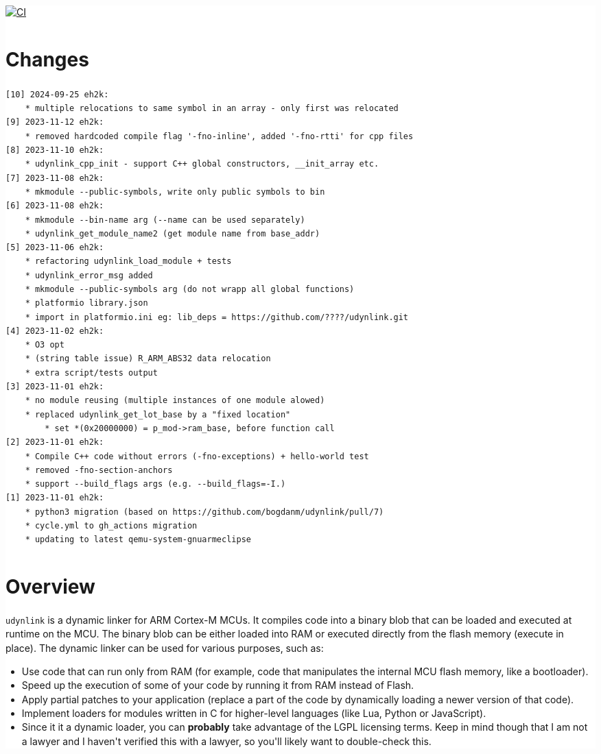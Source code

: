 [![CI](../../actions/workflows/ci.yml/badge.svg)](../../actions/workflows/ci.yml)

# Changes
```
[10] 2024-09-25 eh2k:
    * multiple relocations to same symbol in an array - only first was relocated
[9] 2023-11-12 eh2k:
    * removed hardcoded compile flag '-fno-inline', added '-fno-rtti' for cpp files
[8] 2023-11-10 eh2k:
    * udynlink_cpp_init - support C++ global constructors, __init_array etc.
[7] 2023-11-08 eh2k:
    * mkmodule --public-symbols, write only public symbols to bin
[6] 2023-11-08 eh2k:
    * mkmodule --bin-name arg (--name can be used separately)
    * udynlink_get_module_name2 (get module name from base_addr)
[5] 2023-11-06 eh2k:
    * refactoring udynlink_load_module + tests
    * udynlink_error_msg added
    * mkmodule --public-symbols arg (do not wrapp all global functions)
    * platformio library.json
    * import in platformio.ini eg: lib_deps = https://github.com/????/udynlink.git
[4] 2023-11-02 eh2k:
    * O3 opt 
    * (string table issue) R_ARM_ABS32 data relocation
    * extra script/tests output
[3] 2023-11-01 eh2k:
    * no module reusing (multiple instances of one module alowed)
    * replaced udynlink_get_lot_base by a "fixed location" 
        * set *(0x20000000) = p_mod->ram_base, before function call
[2] 2023-11-01 eh2k:
    * Compile C++ code without errors (-fno-exceptions) + hello-world test
    * removed -fno-section-anchors
    * support --build_flags args (e.g. --build_flags=-I.)
[1] 2023-11-01 eh2k:
    * python3 migration (based on https://github.com/bogdanm/udynlink/pull/7) 
    * cycle.yml to gh_actions migration 
    * updating to latest qemu-system-gnuarmeclipse
```

# Overview

`udynlink` is a dynamic linker for ARM Cortex-M MCUs. It compiles code into a binary blob that can be loaded and executed at runtime on the MCU. The binary blob can be either loaded into RAM or executed directly from the flash memory (execute in place). The dynamic linker can be used for various purposes, such as:

- Use code that can run only from RAM (for example, code that manipulates the internal MCU flash memory, like a bootloader).
- Speed up the execution of some of your code by running it from RAM instead of Flash.
- Apply partial patches to your application (replace a part of the code by dynamically loading a newer version of that code).
- Implement loaders for modules written in C for higher-level languages (like Lua, Python or JavaScript).
- Since it it a dynamic loader, you can **probably** take advantage of the LGPL licensing terms. Keep in mind though that I am not a lawyer and I haven't verified this with a lawyer, so you'll likely want to double-check this.
